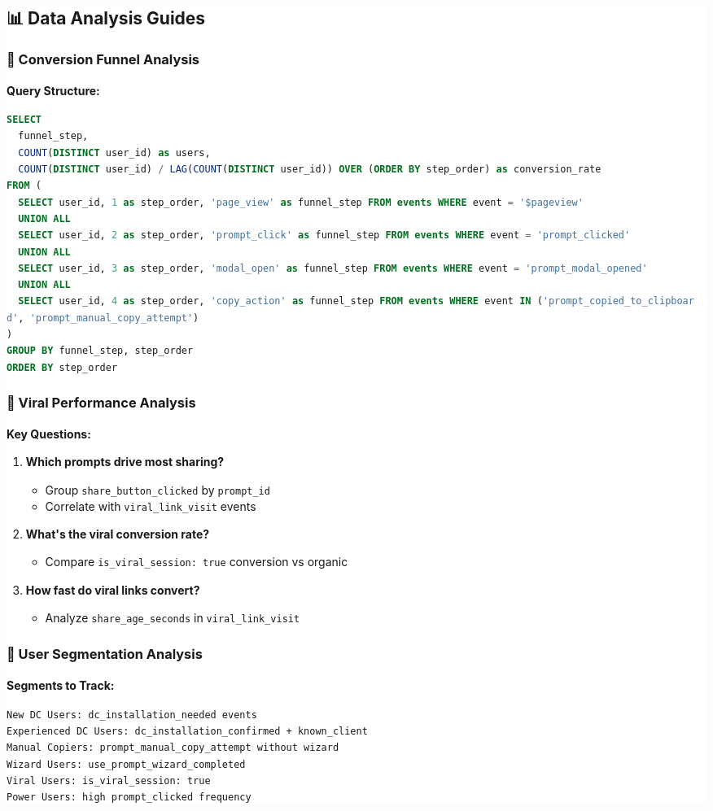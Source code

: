 
## 📊 **Data Analysis Guides**

### **🎯 Conversion Funnel Analysis**

**Query Structure:**
```sql
SELECT 
  funnel_step,
  COUNT(DISTINCT user_id) as users,
  COUNT(DISTINCT user_id) / LAG(COUNT(DISTINCT user_id)) OVER (ORDER BY step_order) as conversion_rate
FROM (
  SELECT user_id, 1 as step_order, 'page_view' as funnel_step FROM events WHERE event = '$pageview'
  UNION ALL
  SELECT user_id, 2 as step_order, 'prompt_click' as funnel_step FROM events WHERE event = 'prompt_clicked'
  UNION ALL  
  SELECT user_id, 3 as step_order, 'modal_open' as funnel_step FROM events WHERE event = 'prompt_modal_opened'
  UNION ALL
  SELECT user_id, 4 as step_order, 'copy_action' as funnel_step FROM events WHERE event IN ('prompt_copied_to_clipboard', 'prompt_manual_copy_attempt')
)
GROUP BY funnel_step, step_order
ORDER BY step_order
```

### **🔗 Viral Performance Analysis**

**Key Questions:**
1. **Which prompts drive most sharing?**
   - Group `share_button_clicked` by `prompt_id`
   - Correlate with `viral_link_visit` events

2. **What's the viral conversion rate?**
   - Compare `is_viral_session: true` conversion vs organic

3. **How fast do viral links convert?**
   - Analyze `share_age_seconds` in `viral_link_visit`

### **👥 User Segmentation Analysis**

**Segments to Track:**
```
New DC Users: dc_installation_needed events
Experienced DC Users: dc_installation_confirmed + known_client
Manual Copiers: prompt_manual_copy_attempt without wizard
Wizard Users: use_prompt_wizard_completed  
Viral Users: is_viral_session: true
Power Users: high prompt_clicked frequency
```
